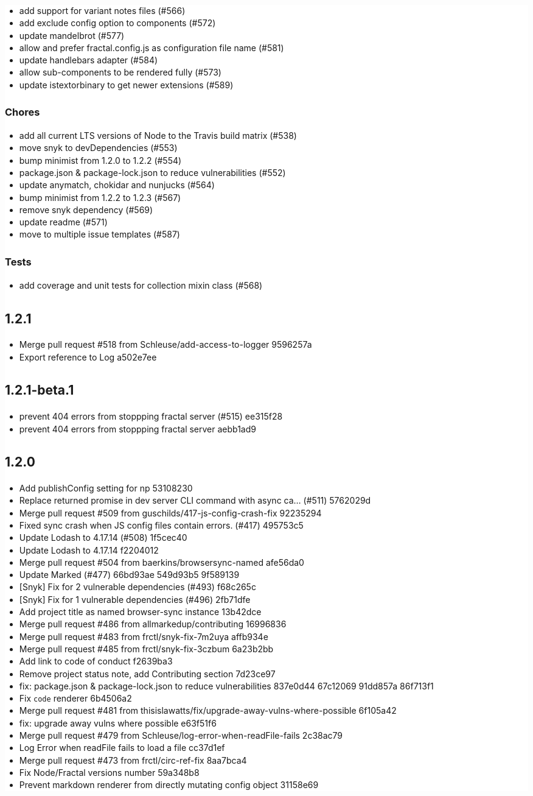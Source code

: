 -   add support for variant notes files (#566)
-   add exclude config option to components (#572)
-   update mandelbrot (#577)
-   allow and prefer fractal.config.js as configuration file name (#581)
-   update handlebars adapter (#584)
-   allow sub-components to be rendered fully (#573)
-   update istextorbinary to get newer extensions (#589)

### Chores

-   add all current LTS versions of Node to the Travis build matrix (#538)
-   move snyk to devDependencies (#553)
-   bump minimist from 1.2.0 to 1.2.2 (#554)
-   package.json & package-lock.json to reduce vulnerabilities (#552)
-   update anymatch, chokidar and nunjucks (#564)
-   bump minimist from 1.2.2 to 1.2.3 (#567)
-   remove snyk dependency (#569)
-   update readme (#571)
-   move to multiple issue templates (#587)

### Tests

-   add coverage and unit tests for collection mixin class (#568)

## 1.2.1

-   Merge pull request #518 from Schleuse/add-access-to-logger 9596257a
-   Export reference to Log a502e7ee

## 1.2.1-beta.1

-   prevent 404 errors from stoppping fractal server (#515) ee315f28
-   prevent 404 errors from stoppping fractal server aebb1ad9

## 1.2.0

-   Add publishConfig setting for np 53108230
-   Replace returned promise in dev server CLI command with async ca… (#511) 5762029d
-   Merge pull request #509 from guschilds/417-js-config-crash-fix 92235294
-   Fixed sync crash when JS config files contain errors. (#417) 495753c5
-   Update Lodash to 4.17.14 (#508) 1f5cec40
-   Update Lodash to 4.17.14 f2204012
-   Merge pull request #504 from baerkins/browsersync-named afe56da0
-   Update Marked (#477) 66bd93ae 549d93b5 9f589139
-   [Snyk] Fix for 2 vulnerable dependencies (#493) f68c265c
-   [Snyk] Fix for 1 vulnerable dependencies (#496) 2fb71dfe
-   Add project title as named browser-sync instance 13b42dce
-   Merge pull request #486 from allmarkedup/contributing 16996836
-   Merge pull request #483 from frctl/snyk-fix-7m2uya affb934e
-   Merge pull request #485 from frctl/snyk-fix-3czbum 6a23b2bb
-   Add link to code of conduct f2639ba3
-   Remove project status note, add Contributing section 7d23ce97
-   fix: package.json & package-lock.json to reduce vulnerabilities 837e0d44 67c12069 91dd857a 86f713f1
-   Fix `code` renderer 6b4506a2
-   Merge pull request #481 from thisislawatts/fix/upgrade-away-vulns-where-possible 6f105a42
-   fix: upgrade away vulns where possible e63f51f6
-   Merge pull request #479 from Schleuse/log-error-when-readFile-fails 2c38ac79
-   Log Error when readFile fails to load a file cc37d1ef
-   Merge pull request #473 from frctl/circ-ref-fix 8aa7bca4
-   Fix Node/Fractal versions number 59a348b8
-   Prevent markdown renderer from directly mutating config object 31158e69
